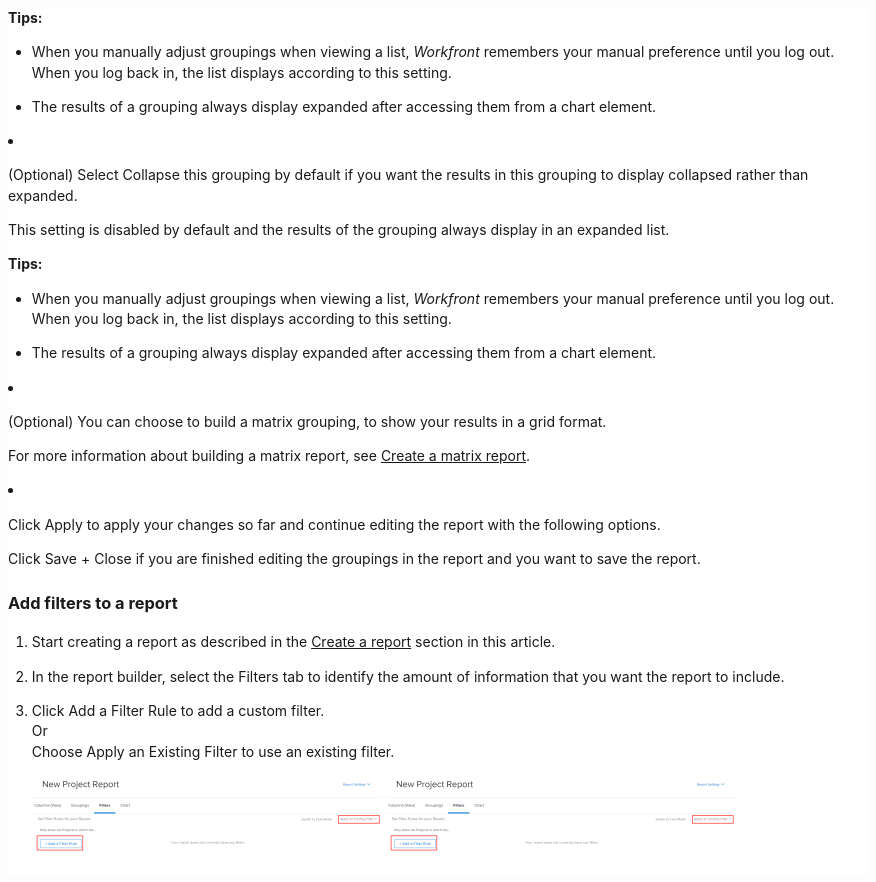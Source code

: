    <div class="tips" data-mc-autonum="<b>Tips: </b>"> <span class="autonumber"><span><b>Tips: </b></span></span> 
    <ul> 
     <li> <p>When you manually adjust groupings when viewing a list, <em>Workfront</em> remembers your manual preference until you log out. When you log back in, the list displays according to this setting.</p> </li> 
     <li> <p>The results of a grouping always display expanded after accessing them from a chart element.</p> </li> 
    </ul> 
   </div> </li>
 </draft-comment>
 <li value="6" data-mc-conditions="QuicksilverOrClassic.Quicksilver"> <p>(Optional) Select <span class="bold">Collapse this grouping by default</span> if you want the results in this grouping to display collapsed rather than expanded.</p> <p>This setting is disabled by default and the results of the grouping always display in an expanded list.</p> 
  <div class="tips" data-mc-autonum="<b>Tips: </b>"> <span class="autonumber"><span><b>Tips: </b></span></span> 
   <ul> 
    <li> <p>When you manually adjust groupings when viewing a list, <em>Workfront</em> remembers your manual preference until you log out. When you log back in, the list displays according to this setting.</p> </li> 
    <li> <p>The results of a grouping always display expanded after accessing them from a chart element.</p> </li> 
   </ul> 
  </div> </li> 
 <li value="7"> <p>(Optional) You can choose to build a matrix grouping, to show your results in a grid format. </p> <p>For more information about building a matrix report, see <a href="../../../reports-and-dashboards/reports/creating-and-managing-reports/create-matrix-report.md" class="MCXref xref">Create a matrix report</a>.</p> </li> 
 <li value="8"> <p>Click <span class="bold">Apply</span> to apply your changes so far and continue editing the report with the following options.</p> <p>Click <span class="bold">Save + Close</span> if you are finished editing the groupings in the report and you want to save the report.</p> </li> 
</ol>

### Add filters to a report

<ol> 
 <li value="1"> <p>Start creating a report as described in the <a href="#how-to" class="MCXref xref">Create a report</a> section in this article.</p> </li> 
 <li value="2"> <p>In the report builder, select the <span class="bold">Filters</span> tab to identify the amount of information that you want the report to include.</p> </li> 
 <li value="3"> <p>Click <span class="bold">Add a Filter Rule</span> to add a custom filter.<br>Or<br>Choose <span class="bold">Apply an Existing Filter</span> to use an existing filter.</p> <p> <draft-comment>
    <img src="assets/nwe-add-a-filter-350x93.png" style="width: 350;height: 93;" data-mc-conditions="QuicksilverOrClassic.Quicksilver">
   </draft-comment><img src="assets/nwe-add-a-filter-350x93.png" style="width: 350;height: 93;" data-mc-conditions="QuicksilverOrClassic.Quicksilver"> </p> </li> 